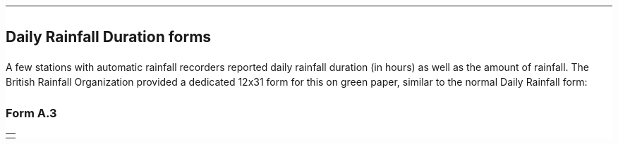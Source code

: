 <hr/>

<a id="Daily-rainfall-duration-forms"></a>
## Daily Rainfall Duration forms ###

A few stations with automatic rainfall recorders reported daily rainfall duration (in hours) as well as the amount of rainfall. The British Rainfall
Organization provided a dedicated 12x31 form for this on green paper, similar to the normal Daily Rainfall form: 

### Form A.3

<table border="0">
<tr><td>
<a href="page_images/DRain_1911-1920_RainNos_Middlesex_H-P_p0318.jpg">